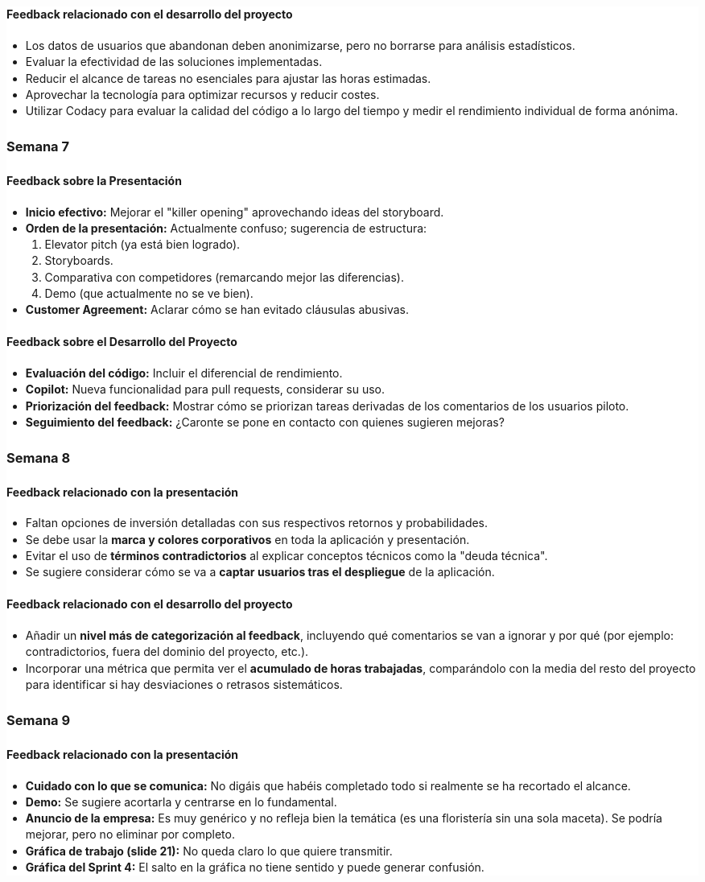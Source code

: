 #### Feedback relacionado con el desarrollo del proyecto
- Los datos de usuarios que abandonan deben anonimizarse, pero no borrarse para análisis estadísticos.
- Evaluar la efectividad de las soluciones implementadas.
- Reducir el alcance de tareas no esenciales para ajustar las horas estimadas.
- Aprovechar la tecnología para optimizar recursos y reducir costes.
- Utilizar Codacy para evaluar la calidad del código a lo largo del tiempo y medir el rendimiento individual de forma anónima.

### Semana 7 
#### Feedback sobre la Presentación  
- **Inicio efectivo:** Mejorar el "killer opening" aprovechando ideas del storyboard.  
- **Orden de la presentación:** Actualmente confuso; sugerencia de estructura:  
  1. Elevator pitch (ya está bien logrado).  
  2. Storyboards.  
  3. Comparativa con competidores (remarcando mejor las diferencias).  
  4. Demo (que actualmente no se ve bien).  
- **Customer Agreement:** Aclarar cómo se han evitado cláusulas abusivas.    

#### **Feedback sobre el Desarrollo del Proyecto**   
- **Evaluación del código:** Incluir el diferencial de rendimiento.  
- **Copilot:** Nueva funcionalidad para pull requests, considerar su uso.  
- **Priorización del feedback:** Mostrar cómo se priorizan tareas derivadas de los comentarios de los usuarios piloto.  
- **Seguimiento del feedback:** ¿Caronte se pone en contacto con quienes sugieren mejoras?

### Semana 8
#### Feedback relacionado con la presentación
- Faltan opciones de inversión detalladas con sus respectivos retornos y probabilidades.
- Se debe usar la **marca y colores corporativos** en toda la aplicación y presentación.
- Evitar el uso de **términos contradictorios** al explicar conceptos técnicos como la "deuda técnica".
- Se sugiere considerar cómo se va a **captar usuarios tras el despliegue** de la aplicación.

#### Feedback relacionado con el desarrollo del proyecto
- Añadir un **nivel más de categorización al feedback**, incluyendo qué comentarios se van a ignorar y por qué (por ejemplo: contradictorios, fuera del dominio del proyecto, etc.).
- Incorporar una métrica que permita ver el **acumulado de horas trabajadas**, comparándolo con la media del resto del proyecto para identificar si hay desviaciones o retrasos sistemáticos.

### Semana 9
#### Feedback relacionado con la presentación
- **Cuidado con lo que se comunica:** No digáis que habéis completado todo si realmente se ha recortado el alcance.
- **Demo:** Se sugiere acortarla y centrarse en lo fundamental.
- **Anuncio de la empresa:** Es muy genérico y no refleja bien la temática (es una floristería sin una sola maceta). Se podría mejorar, pero no eliminar por completo.
- **Gráfica de trabajo (slide 21):** No queda claro lo que quiere transmitir.
- **Gráfica del Sprint 4:** El salto en la gráfica no tiene sentido y puede generar confusión.
